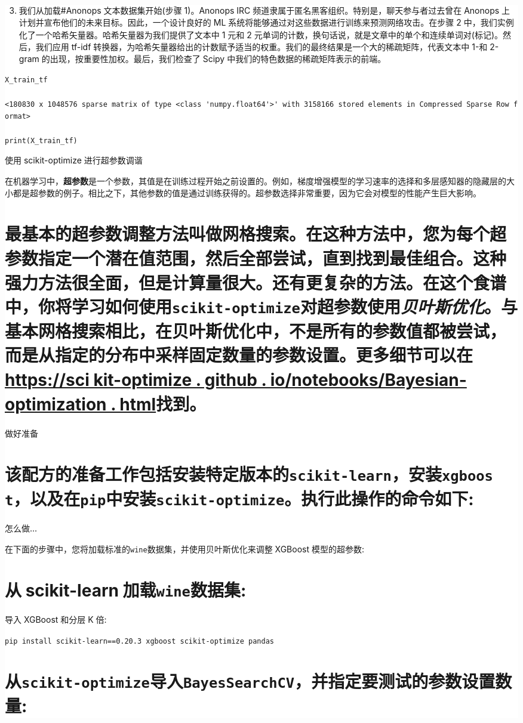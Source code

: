 3.  我们从加载#Anonops 文本数据集开始(步骤 1)。Anonops IRC 频道隶属于匿名黑客组织。特别是，聊天参与者过去曾在 Anonops 上计划并宣布他们的未来目标。因此，一个设计良好的 ML 系统将能够通过对这些数据进行训练来预测网络攻击。在步骤 2 中，我们实例化了一个哈希矢量器。哈希矢量器为我们提供了文本中 1 元和 2 元单词的计数，换句话说，就是文章中的单个和连续单词对(标记)。然后，我们应用 tf-idf 转换器，为哈希矢量器给出的计数赋予适当的权重。我们的最终结果是一个大的稀疏矩阵，代表文本中 1-和 2-gram 的出现，按重要性加权。最后，我们检查了 Scipy 中我们的特色数据的稀疏矩阵表示的前端。

```
X_train_tf

<180830 x 1048576 sparse matrix of type <class 'numpy.float64'>' with 3158166 stored elements in Compressed Sparse Row format>

print(X_train_tf)
```

使用 scikit-optimize 进行超参数调谐

在机器学习中，**超参数**是一个参数，其值是在训练过程开始之前设置的。例如，梯度增强模型的学习速率的选择和多层感知器的隐藏层的大小都是超参数的例子。相比之下，其他参数的值是通过训练获得的。超参数选择非常重要，因为它会对模型的性能产生巨大影响。

<title>How it works...</title> 

# 最基本的超参数调整方法叫做**网格搜索**。在这种方法中，您为每个超参数指定一个潜在值范围，然后全部尝试，直到找到最佳组合。这种强力方法很全面，但是计算量很大。还有更复杂的方法。在这个食谱中，你将学习如何使用`scikit-optimize`对超参数使用*贝叶斯优化*。与基本网格搜索相比，在贝叶斯优化中，不是所有的参数值都被尝试，而是从指定的分布中采样固定数量的参数设置。更多细节可以在[https://sci kit-optimize . github . io/notebooks/Bayesian-optimization . html](https://scikit-optimize.github.io/notebooks/bayesian-optimization.html)找到。

做好准备

<title>Hyperparameter tuning with scikit-optimize</title> 

# 该配方的准备工作包括安装特定版本的`scikit-learn`，安装`xgboost`，以及在`pip`中安装`scikit-optimize`。执行此操作的命令如下:

怎么做...

在下面的步骤中，您将加载标准的`wine`数据集，并使用贝叶斯优化来调整 XGBoost 模型的超参数:

<title>Getting ready</title> 

# 从 scikit-learn 加载`wine`数据集:

导入 XGBoost 和分层 K 倍:

```
pip install scikit-learn==0.20.3 xgboost scikit-optimize pandas
```

<title>How to do it...</title> 

# 从`scikit-optimize`导入`BayesSearchCV`，并指定要测试的参数设置数量:
